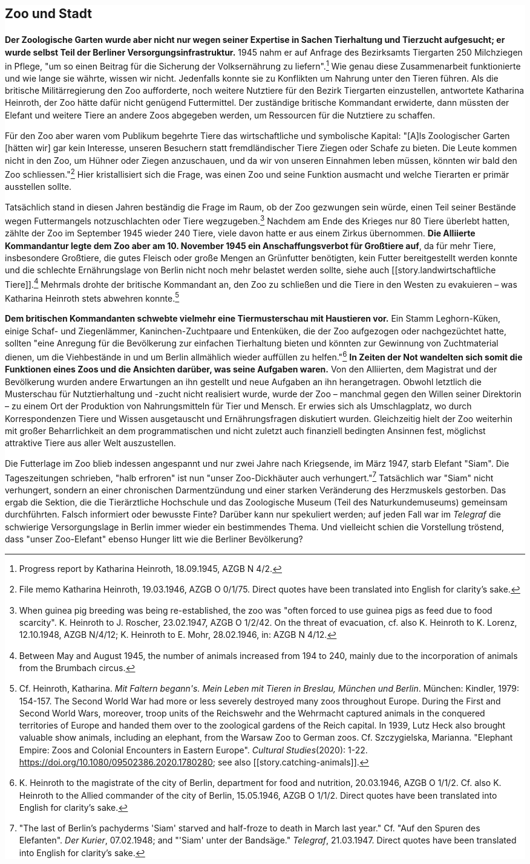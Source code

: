 ## Zoo und Stadt

**Der Zoologische Garten wurde aber nicht nur wegen seiner Expertise in Sachen Tierhaltung und Tierzucht aufgesucht; er wurde selbst Teil der Berliner Versorgungsinfrastruktur.** 1945 nahm er auf Anfrage des Bezirksamts Tiergarten 250 Milchziegen in Pflege, "um so einen Beitrag für die Sicherung der Volksernährung zu liefern".[^28] Wie genau diese Zusammenarbeit funktionierte und wie lange sie währte, wissen wir nicht. Jedenfalls konnte sie zu Konflikten um Nahrung unter den Tieren führen. Als die britische Militärregierung den Zoo aufforderte, noch weitere Nutztiere für den Bezirk Tiergarten einzustellen, antwortete Katharina Heinroth, der Zoo hätte dafür nicht genügend Futtermittel. Der zuständige britische Kommandant erwiderte, dann müssten der Elefant und weitere Tiere an andere Zoos abgegeben werden, um Ressourcen für die Nutztiere zu schaffen.

Für den Zoo aber waren vom Publikum begehrte Tiere das wirtschaftliche und symbolische Kapital: "[A]ls Zoologischer Garten [hätten wir] gar kein Interesse, unseren Besuchern statt fremdländischer Tiere Ziegen oder Schafe zu bieten. Die Leute kommen nicht in den Zoo, um Hühner oder Ziegen anzuschauen, und da wir von unseren Einnahmen leben müssen, könnten wir bald den Zoo schliessen."[^29] Hier kristallisiert sich die Frage, was einen Zoo und seine Funktion ausmacht und welche Tierarten er primär ausstellen sollte.

Tatsächlich stand in diesen Jahren beständig die Frage im Raum, ob der Zoo gezwungen sein würde, einen Teil seiner Bestände wegen Futtermangels notzuschlachten oder Tiere wegzugeben.[^30] Nachdem am Ende des Krieges nur 80 Tiere überlebt hatten, zählte der Zoo im September 1945 wieder 240 Tiere, viele davon hatte er aus einem Zirkus übernommen. **Die Alliierte Kommandantur legte dem Zoo aber am 10. November 1945 ein Anschaffungsverbot für Großtiere auf**, da für mehr Tiere, insbesondere Großtiere, die gutes Fleisch oder große Mengen an Grünfutter benötigten, kein Futter bereitgestellt werden konnte und die schlechte Ernährungslage von Berlin nicht noch mehr belastet werden sollte, siehe auch [[story.landwirtschaftliche Tiere]].[^31] Mehrmals drohte der britische Kommandant an, den Zoo zu schließen und die Tiere in den Westen zu evakuieren – was Katharina Heinroth stets abwehren konnte.[^32]

**Dem britischen Kommandanten schwebte vielmehr eine Tiermusterschau mit Haustieren vor.** Ein Stamm Leghorn-Küken, einige Schaf- und Ziegenlämmer, Kaninchen-Zuchtpaare und Entenküken, die der Zoo aufgezogen oder nachgezüchtet hatte, sollten "eine Anregung für die Bevölkerung zur einfachen Tierhaltung bieten und könnten zur Gewinnung von Zuchtmaterial dienen, um die Viehbestände in und um Berlin allmählich wieder auffüllen zu helfen."[^33] **In Zeiten der Not wandelten sich somit die Funktionen eines Zoos und die Ansichten darüber, was seine Aufgaben waren.** Von den Alliierten, dem Magistrat und der Bevölkerung wurden andere Erwartungen an ihn gestellt und neue Aufgaben an ihn herangetragen. Obwohl letztlich die Musterschau für Nutztierhaltung und -zucht nicht realisiert wurde, wurde der Zoo – manchmal gegen den Willen seiner Direktorin – zu einem Ort der Produktion von Nahrungsmitteln für Tier und Mensch. Er erwies sich als Umschlagplatz, wo durch Korrespondenzen Tiere und Wissen ausgetauscht und Ernährungsfragen diskutiert wurden. Gleichzeitig hielt der Zoo weiterhin mit großer Beharrlichkeit an dem programmatischen und nicht zuletzt auch finanziell bedingten Ansinnen fest, möglichst attraktive Tiere aus aller Welt auszustellen.

Die Futterlage im Zoo blieb indessen angespannt und nur zwei Jahre nach Kriegsende, im März 1947, starb Elefant "Siam". Die Tageszeitungen schrieben, "halb erfroren" ist nun "unser Zoo-Dickhäuter auch verhungert."[^34] Tatsächlich war "Siam" nicht verhungert, sondern an einer chronischen Darmentzündung und einer starken Veränderung des Herzmuskels gestorben. Das ergab die Sektion, die die Tierärztliche Hochschule und das Zoologische Museum (Teil des Naturkundemuseums) gemeinsam durchführten. Falsch informiert oder bewusste Finte? Darüber kann nur spekuliert werden; auf jeden Fall war im _Telegraf_ die schwierige Versorgungslage in Berlin immer wieder ein bestimmendes Thema. Und vielleicht schien die Vorstellung tröstend, dass "unser Zoo-Elefant" ebenso Hunger litt wie die Berliner Bevölkerung?


[^1]: In 1938, there were 3.715 animals; in 1944 there were still 1.700 animals. Cf. half-year report for supervisory board meeting of 10.08.1955, AZGB N 4/2.
[^2]: Progress report of the Zoological Garden from 03.05. to 23.05.1945, AZGB O 0/1/75.  
[^3]: K. Heinroth to Paula, 01.03.1946, AZGB N 4/12. Direct quotes have been translated into English for clarity’s sake.
[^4]: "Siam under house arrest. Winter preparations at the zoo". _Das Volk_, 04.11.1945. The conversion of open spaces for the cultivation of vegetables and potatoes was, as one might imagine, widespread. The garden of the Museum for Natural History was also reserved for growing vegetables for staff until 1949. Direct quotes have been translated into English for clarity’s sake.
[^5]: Cf. progress report of the Zoological Garden from 03.05. to 23.05.1945, AZGB O 0/1/75. As a result of the war, a large number of the animals was dead, and large parts of the zoo buildings were destroyed, which is why there were many open spaces after the debris was removed. Direct quotes have been translated into English for clarity’s sake.
[^6]: K. Heinroth to L. Rüppell, n.d. [likely April/May 1946], AZGB N 4/12. Cf. also the annual report of the park department of the Berlin Zoological Garden 1945: "The large elephant enclosure and the unoccupied areas in the ostrich pen and in front of the pheasant house cultivated with Jerusalem artichokes and beets. The two main promenades sowed with potatoes." Direct quotes have been translated into English for clarity’s sake.
[^7]: "Most of the lawns will be tilled with turnips and fodder, the feed shortage is terrible." K. Heinroth to Paula, 01.03.1946, AZGB N 4/12 I. Cf. also K. Heinroth to L. Rüppell, n.d. [likely April/May 1946], AZGB N 4/12. Heinroth wrote in a letter: "Some of the retinue use the free enclosures as allotments." Progress report by Katharina Heinroth, 18.09.1945, AZGB N 4/2. Direct quotes have been translated into English for clarity’s sake.
[^8]: Annual report from 01.04.1949 to 31.12.1949, AZGB N/4/2. Direct quotes have been translated into English for clarity’s sake.
[^9]: K. Heinroth to P. Chudy, 17.07.1948, AZGB O 0/1/60. Direct quotes have been translated into English for clarity’s sake.
[^10]: K. Heinroth to W. Börner, 19.07.1947, AZGB O 1/2/37. Contributing to the shortage of food and the fact that no new animals could be acquired were not least the zoo's financial problems. After the division of the city by the Potsdam Agreement, its accounts were in banks in the eastern part of the city. Moreover, the zoo initially had little income. Direct quotes have been translated into English for clarity’s sake.
[^11]: "Sorgen im Berliner Zoo". _Neue Zeit_, 18.09.1948. Direct quotes have been translated into English for clarity’s sake.
[^12]: "Der Zoo braucht dringend Hilfe". _Die Neue Zeitung_[München], 07.04.1949. Direct quotes have been translated into English for clarity’s sake.
[^13]: The magazine was initially published by the Allgemeiner Deutscher Verlag in East Berlin, until 1948, when the Demokratischer Frauenbund Deutschlands (DFD) – the democratic women’s association of Germany – took over the editorship until the journal was discontinued at the end of 1962. After that, by decision of the SED secretariat, the magazine was published by Deutscher Frauenverlag GmbH Berlin, and from 1953 by Verlag für die Frau, Leipzig. In 1963, the magazine _Für Dich_ became the successor to _Frau von heute_.
[^14]: "Zoo. Junge Tiere, junge Pflanzen, junge Menschen". _Die Frau von heute_, 07.05.1946. Direct quotes have been translated into English for clarity’s sake.
[^15]: This attitude was reversed in the 1950s, at the time of the world 'economic miracle', when it was claimed that: "Whoever wants to prove their love for the animal by satisfying its hunger should recall that the animal is not a recycling mechanism for those foods that have become inedible for human beings." "Falsche Tierliebe." _Gießener Anzeiger_, 16.04.1960. See also [[story.fütternVerboten]].
[^16]: K. Heinroth to the Haupternährungsamt of the city of Berlin, 06.08.1945, AZGB N 4/2.
[^17]: Cf. AZGB O 1/1/2. Direct quotes have been translated into English for clarity’s sake.
[^18]: Cf. magistrate of the city of Berlin, department for food and nutrition to the Zoological Garden Berlin, 17.11.1945, AZGB O 1/1/2.
[^19]: K. Heinroth to E. Mohr, 22.01.1946, AZGB N 4/12. Direct quotes have been translated into English for clarity’s sake.
[^20]: de Luce, Daniel. "Lebensmittelkarte 5 im Berliner Zoo". _Tägliche Rundschau_, 17.12.1946. Direct quotes have been translated into English for clarity’s sake.
[^21]: "Spinat oder Hirsche. Ein Frühlingsspaziergang durch den Berliner Zoo". _Der Tagesspiegel_, 03.04.1947. Direct quotes have been translated into English for clarity’s sake.
[^22]: Cf. _Verordnungsblatt (VOBl.) der Stadt Berlin 1945_, no. 1, July 1945: 5.
[^23]: "Einführung von Futtermittelkarten". _Verordnungsblatt (VOBl.) der Stadt Berlin 1945_, No. 7, 20.09.1945: 81.
[^24]: Cf. AZGB  O 1/2/42.
[^25]: Horticultural business F. Rauhut to K. Heinroth, 14.01.1947, AZGB O 1/2/42.
[^26]: M. Metzner to K. Heinroth, 09.04.1947, AZGB O 1/2/42. Direct quotes have been translated into English for clarity’s sake.
[^27]: H. Binck to the Zoological Garden Berlin, 16.11.1947, AZGB O 1/2/42.
[^28]: Progress report by Katharina Heinroth, 18.09.1945, AZGB N 4/2.
[^29]: File memo Katharina Heinroth, 19.03.1946, AZGB O 0/1/75. Direct quotes have been translated into English for clarity’s sake.
[^30]: When guinea pig breeding was being re-established, the zoo was "often forced to use guinea pigs as feed due to food scarcity". K. Heinroth to J. Roscher, 23.02.1947, AZGB O 1/2/42. On the threat of evacuation, cf. also K. Heinroth to K. Lorenz, 12.10.1948, AZGB N/4/12; K. Heinroth to E. Mohr, 28.02.1946, in: AZGB N 4/12.
[^31]: Between May and August 1945, the number of animals increased from 194 to 240, mainly due to the incorporation of animals from the Brumbach circus.
[^32]: Cf. Heinroth, Katharina. _Mit Faltern begann's. Mein Leben mit Tieren in Breslau, München und Berlin_. München: Kindler, 1979: 154-157. The Second World War had more or less severely destroyed many zoos throughout Europe. During the First and Second World Wars, moreover, troop units of the Reichswehr and the Wehrmacht captured animals in the conquered territories of Europe and handed them over to the zoological gardens of the Reich capital. In 1939, Lutz Heck also brought valuable show animals, including an elephant, from the Warsaw Zoo to German zoos. Cf. Szczygielska, Marianna. "Elephant Empire: Zoos and Colonial Encounters in Eastern Europe". _Cultural Studies_(2020): 1-22. https://doi.org/10.1080/09502386.2020.1780280; see also [[story.catching-animals]].
[^33]: K. Heinroth to the magistrate of the city of Berlin, department for food and nutrition, 20.03.1946, AZGB O 1/1/2. Cf. also K. Heinroth to the Allied commander of the city of Berlin, 15.05.1946, AZGB O 1/1/2. Direct quotes have been translated into English for clarity’s sake.
[^34]: "The last of Berlin’s pachyderms 'Siam' starved and half-froze to death in March last year." Cf. "Auf den Spuren des Elefanten". _Der Kurier_, 07.02.1948; and "'Siam' unter der Bandsäge." _Telegraf_, 21.03.1947. Direct quotes have been translated into English for clarity’s sake.
[^35]: Wöbse, Anna-Katharina, and Mieke Roscher. "Zootiere während des Zweiten Weltkrieges: London und Berlin 1939-1945". _WerkstattGeschichte_ 56 (2010): 44-62)
[^36]: K. Heinroth to W. Börner, 14.10.1947, AZGB O 1/2/42.
[^37]: C. Gutschmidt to K. Heinroth, 26.03.1947, AZGB O 1/2/37.
[^38]: Cf. K. Heinroth to E. Schmidt, 13.10.1948, AZGB O 0/1/274. Food shortages were already a central issue for people and zoo animals during the First World War. Especially in the so-called "Steckrübenwinter" – "turnip winter" – of 1916/17, it proved difficult to obtain grain and potato products, which caused riots and looting in many German cities. The notion that animals were competing with humans for food led to the instigation of mass slaughtering, which ultimately tended to exacerbate the situation. Cf. Klothmann, Nastasja. _Gefühlswelten im Zoo: Eine Emotionsgeschichte 1900-1945_. Bielefeld: transcript, 2015. Direct quotes have been translated into English for clarity’s sake.
[^39]: K. Heinroth to E. Schmidt, 13.10.1948, AZGB O 0/1/274.
[^40]: K. Heinroth to E. Mohr, 22.01.1946, AZGB N/4/12.
[^41]: K. Heinroth to U. Bergman, 07.03.1950, AZGB N 4/12. Cf. also AZGB O 1/1/1.
[^1]: Im Jahr 1938 waren es 3.715 Tiere; 1944 waren es noch 1.700 Tiere. Vgl. Halbjahresbericht für Aufsichtsratssitzung vom 10.08.1955, AZGB N 4/2.
[^2]: Tätigkeitsbericht des Zoologischen Gartens vom 03.05. bis 23.05.1945, AZGB O 0/1/75.  
[^3]: K. Heinroth an Paula, 01.03.1946, AZGB N 4/12.
[^4]: "Siam erhält Stubenarrest. Wintervorbereitungen im Zoo". _Das Volk_, 04.11.1945. Die Umnutzung von Freiflächen zum Anbau von Gemüse und Kartoffeln war, wie man sich vorstellen kann, weit verbreitet. Auch der Garten des Museums für Naturkunde war bis 1949 für den Gemüseanbau für die Mitarbeiter\*innen reserviert.
[^5]: Vgl. Tätigkeitsbericht des Zoologischen Gartens vom 03.05. bis 23.05.1945, AZGB O 0/1/75. Als Folgen des Krieges waren ein Großteil der Tiere tot und große Teile der Bebauung im Zoo zerstört, weshalb nach der Enttrümmerung viele Freiflächen entstanden. 
[^6]: K. Heinroth an L. Rüppell, o.D. [vermutlich April/Mai 1946], AZGB N 4/12. Vgl. auch Jahresbericht der Parkabteilung des Zoologischen Gartens Berlin 1945: "Das grosse Elefantengehege und die unbesetzten Gehege im Straussenhaus und vor der Fasanerie mit Topinambur und Futterrüben bebaut. Die beiden Hauptpromenaden mit Kartoffen bebaut."
[^7]: "Die meisten Rasenflächen werden mit Rüben und Futtermitteln bestellt werden, die Futtermittelnot ist furchtbar." K. Heinroth an Paula, 01.03.1946, AZGB N 4/12 I. Vgl. auch K. Heinroth an L. Rüppell, o.D. [vermutlich April/Mai 1946], AZGB N 4/12. In einem Brief schrieb Heinroth: "Ein Teil der Gefolgschaft nutzt die freien Gehege als Schrebergärten." Tätigkeitsbericht von Katharina Heinroth, 18.09.1945, AZGB N 4/2.
[^8]: Geschäftsbericht vom 01.04.-31.12.1949, AZGB N/4/2.
[^9]: K. Heinroth an P. Chudy, 17.07.1948, AZGB O 0/1/60.
[^10]: K. Heinroth an W. Börner, 19.07.1947, AZGB O 1/2/37. Zur Futtermittelknappheit und der Tatsache, dass keine neuen Tiere erworben werden konnten, trugen nicht zuletzt die finanziellen Probleme des Zoos bei. Nach der Teilung der Stadt durch das Potsdamer Abkommen befanden sich seine Konten bei Banken im Ostteil der Stadt. Außerdem konnte der Zoo zunächst wenig Einnahmen verzeichnen.
[^11]: "Sorgen im Berliner Zoo". _Neue Zeit_, 18.09.1948.
[^12]: "Der Zoo braucht dringend Hilfe". _Die Neue Zeitung_[München], 07.04.1949.
[^13]: Die Zeitschrift erschien zunächst im Allgemeinen Deutschen Verlag in Ost-Berlin, bis 1948 der Demokratische Frauenbund Deutschlands (DFD) die Herausgeberschaft bis zur Einstellung der Zeitschrift Ende 1962 übernahm. Danach erschien die Zeitschrift auf Beschluss des SED-Sekretariats im Deutschen Frauenverlag GmbH Berlin und ab 1953 im Verlag für die Frau, Leipzig. 1963 wurde die Illustrierte _Für Dich_ Nachfolgerin der _Frau von heute_.
[^14]: "Zoo. Junge Tiere, junge Pflanzen, junge Menschen". _Die Frau von heute_, 07.05.1946.
[^15]: Diese Einstellung verkehrte sich in den 1950er Jahren, zur Zeit des Weltwirtschaftswunders, als es hieß: "Wer seine Liebe zum Tier dadurch beweisen will, daß er dessen Hunger stillt, sollte daran denken, daß das Tier nicht die Verwertungsstelle für jene Nahrungsmittel ist, die für einen Menschen ungenießbar geworden sind." "Falsche Tierliebe". _Gießener Anzeiger_, 16.04.1960. Siehe auch [[story.fütternVerboten]].
[^16]: K. Heinroth an das Haupternährungsamt der Stadt Berlin, 06.08.1945, AZGB N 4/2.
[^17]: Vgl. AZGB O 1/1/2. 
[^18]: Vgl. Magistrat der Stadt Berlin, Abteilung für Ernährung an den Zoologischen Garten Berlin, 17.11.1945, AZGB O 1/1/2.
[^19]: K. Heinroth an E. Mohr, 22.01.1946, AZGB N 4/12.
[^20]: de Luce, Daniel. "Lebensmittelkarte 5 im Berliner Zoo". _Tägliche Rundschau_, 17.12.1946.
[^21]: "Spinat oder Hirsche. Ein Frühlingsspaziergang durch den Berliner Zoo". _Der Tagesspiegel_, 03.04.1947.
[^22]: Vgl. _Verordnungsblatt (VOBl.) der Stadt Berlin 1945_, Nr. 1, Juli 1945: 5.
[^23]: "Einführung von Futtermittelkarten". _Verordnungsblatt (VOBl.) der Stadt Berlin 1945_, Nr. 7, 20.09.1945: 81.
[^24]: Vgl. AZGB  O 1/2/42.
[^25]: Gartenbau F. Rauhut an K. Heinroth, 14.01.1947, AZGB O 1/2/42.
[^26]: M. Metzner an K. Heinroth, 09.04.1947, AZGB O 1/2/42.
[^27]: H. Binck an den Zoologischen Garten Berlin, 16.11.1947, AZGB O 1/2/42.
[^28]: Tätigkeitsbericht von Katharina Heinroth, 18.09.1945, AZGB N 4/2.
[^29]: Aktennotiz Katharina Heinroth, 19.03.1946, AZGB O 0/1/75.
[^30]: Als die Meerschweinchenzucht wieder im Aufbau war, blieb der Zoo "öfter gezwungen, aus Futterknappheit Meerschweinchen zu verfüttern". K. Heinroth an J. Roscher, 23.02.1947, AZGB O 1/2/42. Zur drohenden Evakuierung vgl. auch K. Heinroth an K. Lorenz, 12.10.1948, AZGB N/4/12; K. Heinroth an E. Mohr, 28.02.1946, in: AZGB N 4/12.
[^31]: Zwischen Mai und August 1945 stieg der Tierbestand von 194 auf 240 Stück, vor allem durch die Aufnahme von Tieren aus dem Zirkus Brumbach.
[^32]: Vgl. Heinroth, Katharina. _Mit Faltern begann's. Mein Leben mit Tieren in Breslau, München und Berlin_. München: Kindler, 1979: 154-157. Der Zweite Weltkrieg hatte in ganz Europa viele Gebäude und Gehege in Zoos mehr oder weniger schwer zerstört. Während des Ersten und Zweiten Weltkrieges haben außerdem Truppenverbände der Reichswehr und der Wehrmacht Tiere in den eroberten Gebieten Europas gefangen und dem Zoologischen Garten der Reichshauptstadt übergeben. 1939 brachte Lutz Heck außerdem wertvolle Schautiere, darunter einen Elefanten, aus dem Warschauer Zoo für deutsche Zoos. Vgl. Szczygielska, Marianna. "Elephant Empire: Zoos and Colonial Encounters in Eastern Europe". _Cultural Studies_(2020): 1-22. https://doi.org/10.1080/09502386.2020.1780280; siehe auch [[story.Catching Animals]].
[^33]: K. Heinroth an den Magistrat der Stadt Berlin, Abteilung für Ernährung, 20.03.1946, AZGB O 1/1/2. Vgl. auch K. Heinroth an die Alliierte Kommandantur der Stadt Berlin, 15.05.1946, AZGB O 1/1/2. 
[^34]: "Verhungert und halb erfroren war im März vergangenen Jahres 'Siam', der letzte der Berliner Dickhäuter." Vgl. "Auf den Spuren des Elefanten". _Der Kurier_, 07.02.1948;  sowie "'Siam' unter der Bandsäge." _Telegraf_, 21.03.1947.
[^35]: Wöbse, Anna-Katharina, und Mieke Roscher. "Zootiere während des Zweiten Weltkrieges: London und Berlin 1939-1945". _WerkstattGeschichte_ 56 (2010): 44-62)
[^36]: K. Heinroth an W. Börner, 14.10.1947, AZGB O 1/2/42.
[^37]: C. Gutschmidt an K. Heinroth, 26.03.1947, AZGB O 1/2/37.
[^38]: Vgl. K. Heinroth an E. Schmidt, 13.10.1948, AZGB O 0/1/274. Der Nahrungsmittelmangel war bereits im Ersten Weltkrieg ein zentrales Thema für die Menschen wie auch für die Zootiere. Besonders im sogenannten "Steckrübenwinter" 1916/17 gestaltete es sich schwierig, Getreide und Kartoffelprodukte zu erhalten, was in vielen deutschen Städten für Unruhen und Plünderungen sorgte. Die Vorstellung, Tiere seien ein Nahrungskonkurrent des Menschen führte zur Veranlassung von Massenschlachtungen, die letztendlich die Situation aber eher verschlechterten. Vgl. Klothmann, Nastasja. _Gefühlswelten im Zoo: Eine Emotionsgeschichte 1900-1945_. Bielefeld: transcript, 2015.
[^39]: K. Heinroth an E. Schmidt, 13.10.1948, AZGB O 0/1/274.
[^40]: K. Heinroth an E. Mohr, 22.01.1946, AZGB N/4/12.
[^41]: K. Heinroth an U. Bergman, 07.03.1950, AZGB N 4/12. Vgl. auch AZGB O 1/1/1.